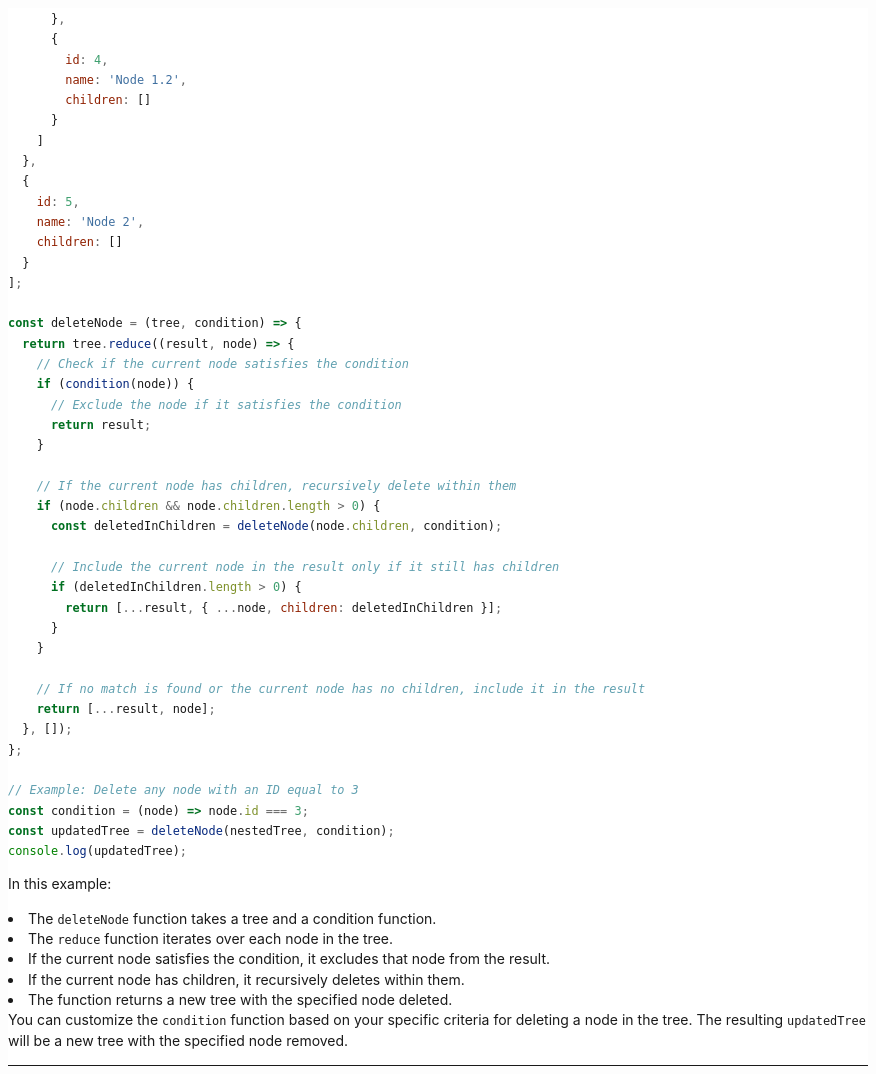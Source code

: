 ```javascript
      },
      {
        id: 4,
        name: 'Node 1.2',
        children: []
      }
    ]
  },
  {
    id: 5,
    name: 'Node 2',
    children: []
  }
];

const deleteNode = (tree, condition) => {
  return tree.reduce((result, node) => {
    // Check if the current node satisfies the condition
    if (condition(node)) {
      // Exclude the node if it satisfies the condition
      return result;
    }

    // If the current node has children, recursively delete within them
    if (node.children && node.children.length > 0) {
      const deletedInChildren = deleteNode(node.children, condition);

      // Include the current node in the result only if it still has children
      if (deletedInChildren.length > 0) {
        return [...result, { ...node, children: deletedInChildren }];
      }
    }

    // If no match is found or the current node has no children, include it in the result
    return [...result, node];
  }, []);
};

// Example: Delete any node with an ID equal to 3
const condition = (node) => node.id === 3;
const updatedTree = deleteNode(nestedTree, condition);
console.log(updatedTree);
```
In this example:
<li>The <code>deleteNode</code> function takes a tree and a condition function.</li><li>The <code>reduce</code> function iterates over each node in the tree.</li><li>If the current node satisfies the condition, it excludes that node from the result.</li><li>If the current node has children, it recursively deletes within them.</li><li>The function returns a new tree with the specified node deleted.</li>
You can customize the <code>condition</code> function based on your specific criteria for deleting a node in the tree. The resulting <code>updatedTree</code> will be a new tree with the specified node removed.

---